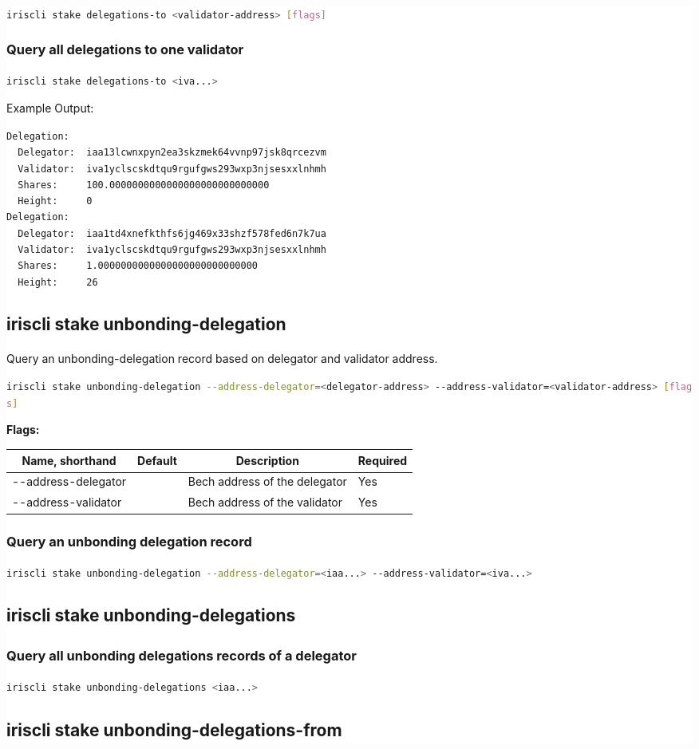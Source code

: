 ```bash
iriscli stake delegations-to <validator-address> [flags]
```

### Query all delegations to one validator

```bash
iriscli stake delegations-to <iva...>
```

Example Output:

```bash
Delegation:
  Delegator:  iaa13lcwnxpyn2ea3skzmek64vvnp97jsk8qrcezvm
  Validator:  iva1yclscskdtqu9rgufgws293wxp3njsesxxlnhmh
  Shares:     100.0000000000000000000000000000
  Height:     0
Delegation:
  Delegator:  iaa1td4xnefkthfs6jg469x33shzf578fed6n7k7ua
  Validator:  iva1yclscskdtqu9rgufgws293wxp3njsesxxlnhmh
  Shares:     1.0000000000000000000000000000
  Height:     26
```

## iriscli stake unbonding-delegation

Query an unbonding-delegation record based on delegator and validator address.

```bash
iriscli stake unbonding-delegation --address-delegator=<delegator-address> --address-validator=<validator-address> [flags]
```

**Flags:**

| Name, shorthand     | Default | Description                   | Required |
| ------------------- | ------- | ----------------------------- | -------- |
| --address-delegator |         | Bech address of the delegator | Yes      |
| --address-validator |         | Bech address of the validator | Yes      |

### Query an unbonding delegation record

```bash
iriscli stake unbonding-delegation --address-delegator=<iaa...> --address-validator=<iva...>
```

## iriscli stake unbonding-delegations

### Query all unbonding delegations records of a delegator

```bash
iriscli stake unbonding-delegations <iaa...>
```

## iriscli stake unbonding-delegations-from
